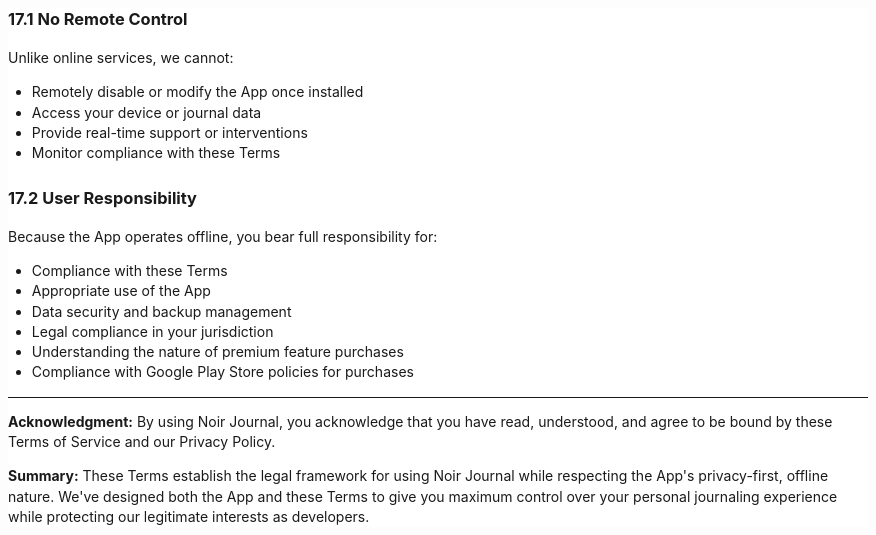 ### 17.1 No Remote Control

Unlike online services, we cannot:

- Remotely disable or modify the App once installed
- Access your device or journal data
- Provide real-time support or interventions
- Monitor compliance with these Terms

### 17.2 User Responsibility

Because the App operates offline, you bear full responsibility for:

- Compliance with these Terms
- Appropriate use of the App
- Data security and backup management
- Legal compliance in your jurisdiction
- Understanding the nature of premium feature purchases
- Compliance with Google Play Store policies for purchases

---

**Acknowledgment:** By using Noir Journal, you acknowledge that you have read, understood, and agree to be bound by these Terms of Service and our Privacy Policy.

**Summary:** These Terms establish the legal framework for using Noir Journal while respecting the App's privacy-first, offline nature. We've designed both the App and these Terms to give you maximum control over your personal journaling experience while protecting our legitimate interests as developers.
